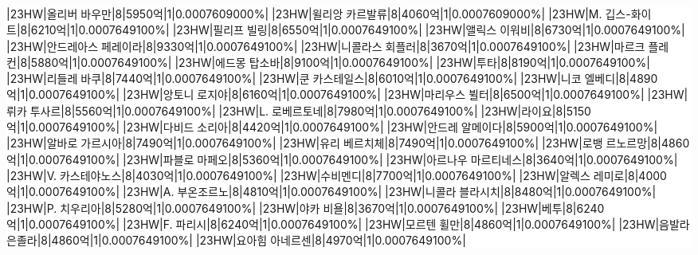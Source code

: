 |23HW|올리버 바우만|8|5950억|1|0.0007609000%|
|23HW|윌리앙 카르발류|8|4060억|1|0.0007609000%|
|23HW|M. 깁스-화이트|8|6210억|1|0.0007649100%|
|23HW|필리프 빌링|8|6550억|1|0.0007649100%|
|23HW|앨릭스 이워비|8|6730억|1|0.0007649100%|
|23HW|안드레아스 페레이라|8|9330억|1|0.0007649100%|
|23HW|니콜라스 회플러|8|3670억|1|0.0007649100%|
|23HW|마르크 플레컨|8|5880억|1|0.0007649100%|
|23HW|에드몽 탑소바|8|9100억|1|0.0007649100%|
|23HW|투타|8|8190억|1|0.0007649100%|
|23HW|리들레 바쿠|8|7440억|1|0.0007649100%|
|23HW|쿤 카스테일스|8|6010억|1|0.0007649100%|
|23HW|니코 엘베디|8|4890억|1|0.0007649100%|
|23HW|앙토니 로지야|8|6160억|1|0.0007649100%|
|23HW|마리우스 뷜터|8|6500억|1|0.0007649100%|
|23HW|뤼카 투사르|8|5560억|1|0.0007649100%|
|23HW|L. 로베르토네|8|7980억|1|0.0007649100%|
|23HW|라이요|8|5150억|1|0.0007649100%|
|23HW|다비드 소리아|8|4420억|1|0.0007649100%|
|23HW|안드레 알메이다|8|5900억|1|0.0007649100%|
|23HW|알바로 가르시아|8|7490억|1|0.0007649100%|
|23HW|유리 베르치체|8|7490억|1|0.0007649100%|
|23HW|로뱅 르노르망|8|4860억|1|0.0007649100%|
|23HW|파블로 마페오|8|5360억|1|0.0007649100%|
|23HW|아르나우 마르티네스|8|3640억|1|0.0007649100%|
|23HW|V. 카스테야노스|8|4030억|1|0.0007649100%|
|23HW|수비멘디|8|7700억|1|0.0007649100%|
|23HW|알렉스 레미로|8|4000억|1|0.0007649100%|
|23HW|A. 부온조르노|8|4810억|1|0.0007649100%|
|23HW|니콜라 블라시치|8|8480억|1|0.0007649100%|
|23HW|P. 치우리아|8|5280억|1|0.0007649100%|
|23HW|야카 비욜|8|3670억|1|0.0007649100%|
|23HW|베투|8|6240억|1|0.0007649100%|
|23HW|F. 파리시|8|6240억|1|0.0007649100%|
|23HW|모르텐 휠만|8|4860억|1|0.0007649100%|
|23HW|음발라 은졸라|8|4860억|1|0.0007649100%|
|23HW|요아힘 아네르센|8|4970억|1|0.0007649100%|